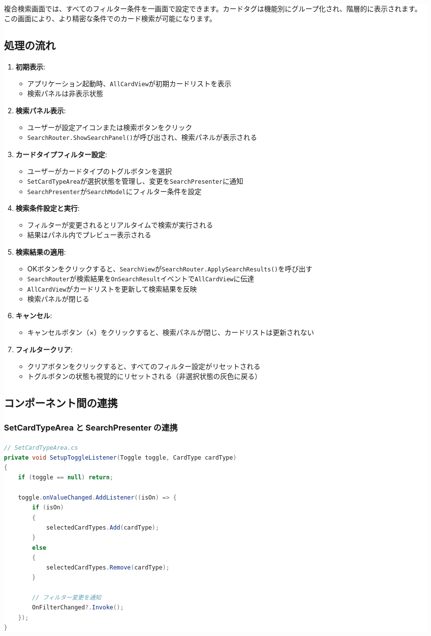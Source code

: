 複合検索画面では、すべてのフィルター条件を一画面で設定できます。カードタグは機能別にグループ化され、階層的に表示されます。この画面により、より精密な条件でのカード検索が可能になります。

## 処理の流れ

1. **初期表示**:
   - アプリケーション起動時、`AllCardView`が初期カードリストを表示
   - 検索パネルは非表示状態

2. **検索パネル表示**:
   - ユーザーが設定アイコンまたは検索ボタンをクリック
   - `SearchRouter.ShowSearchPanel()`が呼び出され、検索パネルが表示される

3. **カードタイプフィルター設定**:
   - ユーザーがカードタイプのトグルボタンを選択
   - `SetCardTypeArea`が選択状態を管理し、変更を`SearchPresenter`に通知
   - `SearchPresenter`が`SearchModel`にフィルター条件を設定

4. **検索条件設定と実行**:
   - フィルターが変更されるとリアルタイムで検索が実行される
   - 結果はパネル内でプレビュー表示される

5. **検索結果の適用**:
   - OKボタンをクリックすると、`SearchView`が`SearchRouter.ApplySearchResults()`を呼び出す
   - `SearchRouter`が検索結果を`OnSearchResult`イベントで`AllCardView`に伝達
   - `AllCardView`がカードリストを更新して検索結果を反映
   - 検索パネルが閉じる

6. **キャンセル**:
   - キャンセルボタン（×）をクリックすると、検索パネルが閉じ、カードリストは更新されない

7. **フィルタークリア**:
   - クリアボタンをクリックすると、すべてのフィルター設定がリセットされる
   - トグルボタンの状態も視覚的にリセットされる（非選択状態の灰色に戻る）

## コンポーネント間の連携

### SetCardTypeArea と SearchPresenter の連携

```csharp
// SetCardTypeArea.cs
private void SetupToggleListener(Toggle toggle, CardType cardType)
{
    if (toggle == null) return;
    
    toggle.onValueChanged.AddListener((isOn) => {
        if (isOn)
        {
            selectedCardTypes.Add(cardType);
        }
        else
        {
            selectedCardTypes.Remove(cardType);
        }
        
        // フィルター変更を通知
        OnFilterChanged?.Invoke();
    });
}
```
